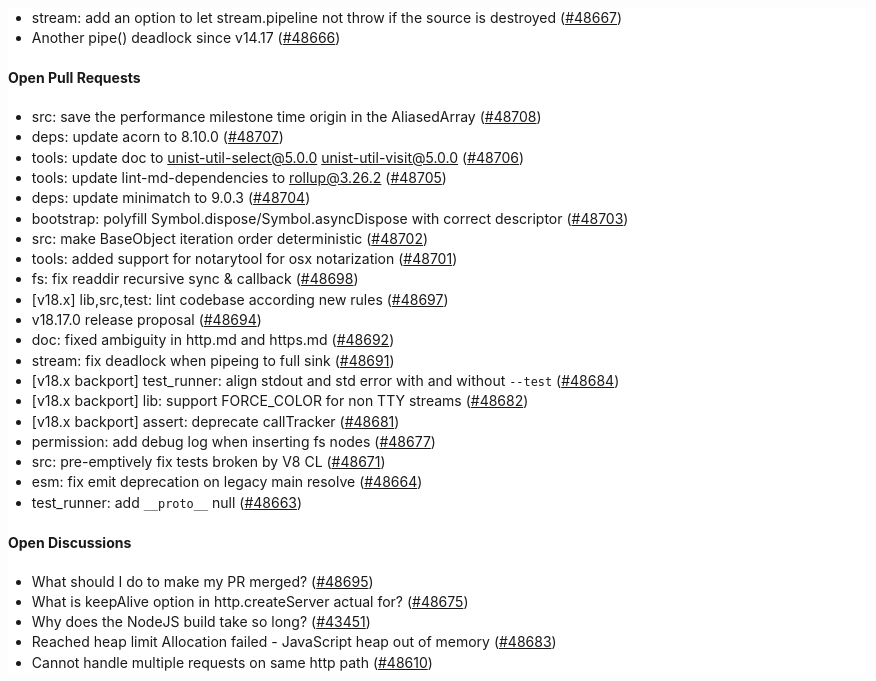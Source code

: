 - stream: add an option to let stream.pipeline not throw if the source is destroyed ([#48667](https://github.com/nodejs/node/issues/48667))
- Another pipe() deadlock since v14.17 ([#48666](https://github.com/nodejs/node/issues/48666))

#### Open Pull Requests

- src: save the performance milestone time origin in the AliasedArray ([#48708](https://github.com/nodejs/node/pull/48708))
- deps: update acorn to 8.10.0 ([#48707](https://github.com/nodejs/node/pull/48707))
- tools: update doc to unist-util-select@5.0.0 unist-util-visit@5.0.0 ([#48706](https://github.com/nodejs/node/pull/48706))
- tools: update lint-md-dependencies to rollup@3.26.2 ([#48705](https://github.com/nodejs/node/pull/48705))
- deps: update minimatch to 9.0.3 ([#48704](https://github.com/nodejs/node/pull/48704))
- bootstrap: polyfill Symbol.dispose/Symbol.asyncDispose with correct descriptor ([#48703](https://github.com/nodejs/node/pull/48703))
- src: make BaseObject iteration order deterministic ([#48702](https://github.com/nodejs/node/pull/48702))
- tools: added support for notarytool for osx notarization ([#48701](https://github.com/nodejs/node/pull/48701))
- fs: fix readdir recursive sync & callback ([#48698](https://github.com/nodejs/node/pull/48698))
- [v18.x] lib,src,test: lint codebase according new rules ([#48697](https://github.com/nodejs/node/pull/48697))
- v18.17.0 release proposal ([#48694](https://github.com/nodejs/node/pull/48694))
- doc: fixed ambiguity in http.md and https.md ([#48692](https://github.com/nodejs/node/pull/48692))
- stream: fix deadlock when pipeing to full sink  ([#48691](https://github.com/nodejs/node/pull/48691))
- [v18.x backport] test_runner: align stdout and std error with and without `--test` ([#48684](https://github.com/nodejs/node/pull/48684))
- [v18.x backport] lib: support FORCE_COLOR for non TTY streams ([#48682](https://github.com/nodejs/node/pull/48682))
- [v18.x backport] assert: deprecate callTracker ([#48681](https://github.com/nodejs/node/pull/48681))
- permission: add debug log when inserting fs nodes ([#48677](https://github.com/nodejs/node/pull/48677))
- src: pre-emptively fix tests broken by V8 CL ([#48671](https://github.com/nodejs/node/pull/48671))
- esm: fix emit deprecation on legacy main resolve ([#48664](https://github.com/nodejs/node/pull/48664))
- test_runner: add `__proto__` null ([#48663](https://github.com/nodejs/node/pull/48663))

#### Open Discussions

- What should I do to make my PR merged? ([#48695](https://github.com/orgs/nodejs/discussions/48695))
- What is keepAlive option in http.createServer actual for? ([#48675](https://github.com/orgs/nodejs/discussions/48675))
- Why does the NodeJS build take so long? ([#43451](https://github.com/orgs/nodejs/discussions/43451))
- Reached heap limit Allocation failed - JavaScript heap out of memory ([#48683](https://github.com/orgs/nodejs/discussions/48683))
- Cannot handle multiple requests on same http path ([#48610](https://github.com/orgs/nodejs/discussions/48610))
